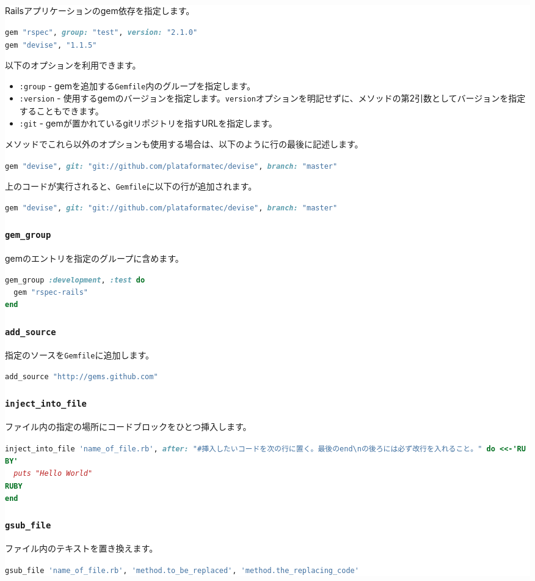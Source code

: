 Railsアプリケーションのgem依存を指定します。

```ruby
gem "rspec", group: "test", version: "2.1.0"
gem "devise", "1.1.5"
```

以下のオプションを利用できます。

* `:group` - gemを追加する`Gemfile`内のグループを指定します。
* `:version` - 使用するgemのバージョンを指定します。`version`オプションを明記せずに、メソッドの第2引数としてバージョンを指定することもできます。
* `:git` - gemが置かれているgitリポジトリを指すURLを指定します。

メソッドでこれら以外のオプションも使用する場合は、以下のように行の最後に記述します。

```ruby
gem "devise", git: "git://github.com/plataformatec/devise", branch: "master"
```

上のコードが実行されると、`Gemfile`に以下の行が追加されます。

```ruby
gem "devise", git: "git://github.com/plataformatec/devise", branch: "master"
```

### `gem_group`

gemのエントリを指定のグループに含めます。

```ruby
gem_group :development, :test do
  gem "rspec-rails"
end
```

### `add_source`

指定のソースを`Gemfile`に追加します。

```ruby
add_source "http://gems.github.com"
```

### `inject_into_file`

ファイル内の指定の場所にコードブロックをひとつ挿入します。

```ruby
inject_into_file 'name_of_file.rb', after: "#挿入したいコードを次の行に置く。最後のend\nの後ろには必ず改行を入れること。" do <<-'RUBY'
  puts "Hello World"
RUBY
end
```

### `gsub_file`

ファイル内のテキストを置き換えます。

```ruby
gsub_file 'name_of_file.rb', 'method.to_be_replaced', 'method.the_replacing_code'
```
